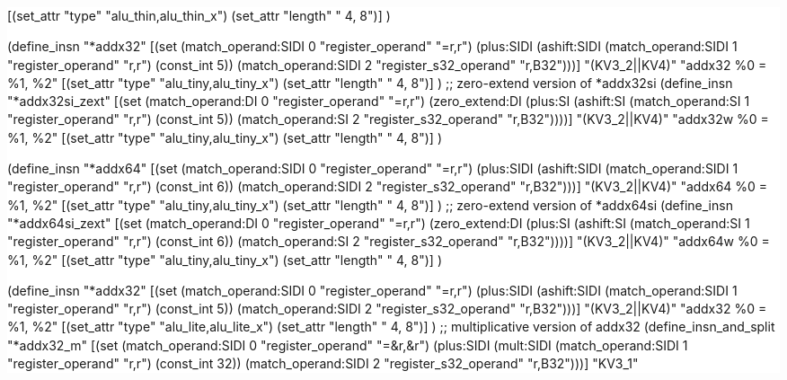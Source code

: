   [(set_attr "type" "alu_thin,alu_thin_x")
   (set_attr "length" "     4,         8")]
)

(define_insn "*addx32<suffix>"
  [(set (match_operand:SIDI 0 "register_operand" "=r,r")
        (plus:SIDI (ashift:SIDI (match_operand:SIDI 1 "register_operand" "r,r")
                                (const_int 5))
                   (match_operand:SIDI 2 "register_s32_operand" "r,B32")))]
  "(KV3_2||KV4)"
  "addx32<suffix> %0 = %1, %2"
  [(set_attr "type" "alu_tiny,alu_tiny_x")
   (set_attr "length" "     4,         8")]
)
;; zero-extend version of *addx32si
(define_insn "*addx32si_zext"
  [(set (match_operand:DI 0 "register_operand" "=r,r")
        (zero_extend:DI (plus:SI (ashift:SI (match_operand:SI 1 "register_operand" "r,r")
                                            (const_int 5))
                                 (match_operand:SI 2 "register_s32_operand" "r,B32"))))]
  "(KV3_2||KV4)"
  "addx32w %0 = %1, %2"
  [(set_attr "type" "alu_tiny,alu_tiny_x")
   (set_attr "length" "     4,         8")]
)

(define_insn "*addx64<suffix>"
  [(set (match_operand:SIDI 0 "register_operand" "=r,r")
        (plus:SIDI (ashift:SIDI (match_operand:SIDI 1 "register_operand" "r,r")
                                (const_int 6))
                   (match_operand:SIDI 2 "register_s32_operand" "r,B32")))]
  "(KV3_2||KV4)"
  "addx64<suffix> %0 = %1, %2"
  [(set_attr "type" "alu_tiny,alu_tiny_x")
   (set_attr "length" "     4,         8")]
)
;; zero-extend version of *addx64si
(define_insn "*addx64si_zext"
  [(set (match_operand:DI 0 "register_operand" "=r,r")
        (zero_extend:DI (plus:SI (ashift:SI (match_operand:SI 1 "register_operand" "r,r")
                                            (const_int 6))
                                 (match_operand:SI 2 "register_s32_operand" "r,B32"))))]
  "(KV3_2||KV4)"
  "addx64w %0 = %1, %2"
  [(set_attr "type" "alu_tiny,alu_tiny_x")
   (set_attr "length" "     4,         8")]
)

(define_insn "*addx32<suffix>"
  [(set (match_operand:SIDI 0 "register_operand" "=r,r")
        (plus:SIDI (ashift:SIDI (match_operand:SIDI 1 "register_operand" "r,r")
                                (const_int 5))
                   (match_operand:SIDI 2 "register_s32_operand" "r,B32")))]
  "(KV3_2||KV4)"
  "addx32<suffix> %0 = %1, %2"
  [(set_attr "type" "alu_lite,alu_lite_x")
   (set_attr "length" "     4,         8")]
)
;; multiplicative version of addx32<suffix>
(define_insn_and_split "*addx32<suffix>_m"
  [(set (match_operand:SIDI 0 "register_operand" "=&r,&r")
        (plus:SIDI (mult:SIDI (match_operand:SIDI 1 "register_operand" "r,r")
                              (const_int 32))
                   (match_operand:SIDI 2 "register_s32_operand" "r,B32")))]
  "KV3_1"